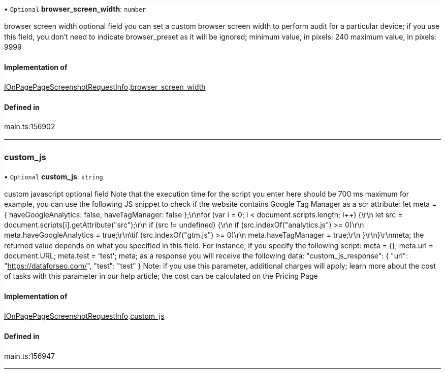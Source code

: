 • `Optional` **browser\_screen\_width**: `number`

browser screen width
optional field
you can set a custom browser screen width to perform audit for a particular device;
if you use this field, you don’t need to indicate browser_preset as it will be ignored;
minimum value, in pixels: 240
maximum value, in pixels: 9999

#### Implementation of

[IOnPagePageScreenshotRequestInfo](../interfaces/IOnPagePageScreenshotRequestInfo.md).[browser_screen_width](../interfaces/IOnPagePageScreenshotRequestInfo.md#browser_screen_width)

#### Defined in

main.ts:156902

___

### custom\_js

• `Optional` **custom\_js**: `string`

custom javascript
optional field
Note that the execution time for the script you enter here should be 700 ms maximum
for example, you can use the following JS snippet to check if the website contains Google Tag Manager as a scr attribute:
let meta = { haveGoogleAnalytics: false, haveTagManager: false };\r\nfor (var i = 0; i < document.scripts.length; i++) {\r\n  let src = document.scripts[i].getAttribute(\"src\");\r\n  if (src != undefined) {\r\n    if (src.indexOf(\"analytics.js\") >= 0)\r\n      meta.haveGoogleAnalytics = true;\r\n\tif (src.indexOf(\"gtm.js\") >= 0)\r\n      meta.haveTagManager = true;\r\n  }\r\n}\r\nmeta;
the returned value depends on what you specified in this field. For instance, if you specify the following script:
meta = {}; meta.url = document.URL; meta.test = 'test'; meta;
as a response you will receive the following data:
"custom_js_response": {
  "url": "https://dataforseo.com/",
  "test": "test"
}
Note: if you use this parameter, additional charges will apply; learn more about the cost of tasks with this parameter in our help article; the cost can be calculated on the Pricing Page

#### Implementation of

[IOnPagePageScreenshotRequestInfo](../interfaces/IOnPagePageScreenshotRequestInfo.md).[custom_js](../interfaces/IOnPagePageScreenshotRequestInfo.md#custom_js)

#### Defined in

main.ts:156947

___
